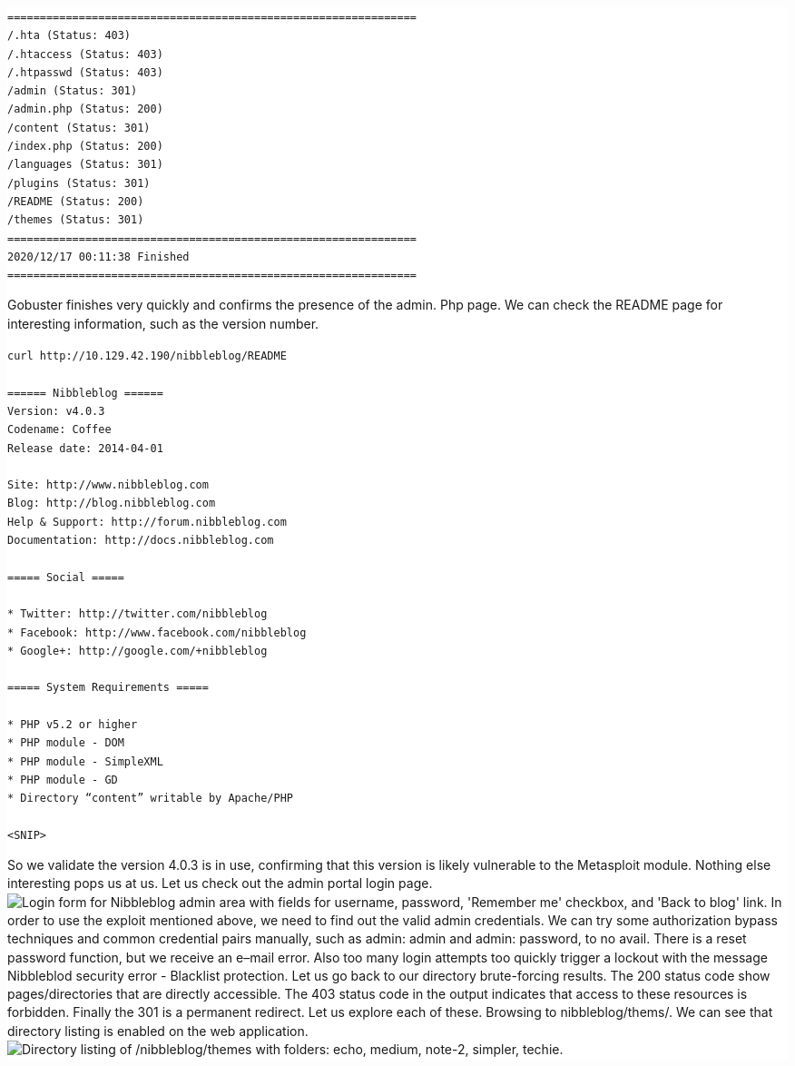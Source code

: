 ```
===============================================================
/.hta (Status: 403)
/.htaccess (Status: 403)
/.htpasswd (Status: 403)
/admin (Status: 301)
/admin.php (Status: 200)
/content (Status: 301)
/index.php (Status: 200)
/languages (Status: 301)
/plugins (Status: 301)
/README (Status: 200)
/themes (Status: 301)
===============================================================
2020/12/17 00:11:38 Finished
===============================================================
```
Gobuster finishes very quickly and confirms the presence of the admin. Php page. We can check the README page for interesting information, such as the version number.
```
curl http://10.129.42.190/nibbleblog/README

====== Nibbleblog ======
Version: v4.0.3
Codename: Coffee
Release date: 2014-04-01

Site: http://www.nibbleblog.com
Blog: http://blog.nibbleblog.com
Help & Support: http://forum.nibbleblog.com
Documentation: http://docs.nibbleblog.com

===== Social =====

* Twitter: http://twitter.com/nibbleblog
* Facebook: http://www.facebook.com/nibbleblog
* Google+: http://google.com/+nibbleblog

===== System Requirements =====

* PHP v5.2 or higher
* PHP module - DOM
* PHP module - SimpleXML
* PHP module - GD
* Directory “content” writable by Apache/PHP

<SNIP>
```
So we validate the version 4.0.3 is in use, confirming that this version is likely vulnerable to the Metasploit module. Nothing else interesting pops us at us. Let us check out the admin portal login page. 
![Login form for Nibbleblog admin area with fields for username, password, 'Remember me' checkbox, and 'Back to blog' link.](https://academy.hackthebox.com/storage/modules/77/nibble_admin.png)
In order to use the exploit mentioned above, we need to find out the valid admin credentials. We can try some authorization bypass techniques and common credential pairs manually, such as admin: admin and admin: password, to no avail. There is a reset password function, but we receive an e–mail error. Also too many login attempts too quickly trigger a lockout with the message Nibbleblod security error - Blacklist protection. 
Let us go back to our directory brute-forcing results. The 200 status code show pages/directories that are directly accessible. The 403 status code in the output indicates that access to these resources is forbidden. Finally the 301 is a permanent redirect. Let us explore each of these. Browsing to nibbleblog/thems/. We can see that directory listing is enabled on the web application. 
![Directory listing of /nibbleblog/themes with folders: echo, medium, note-2, simpler, techie.](https://academy.hackthebox.com/storage/modules/77/nibbles_dir_listing.png)
